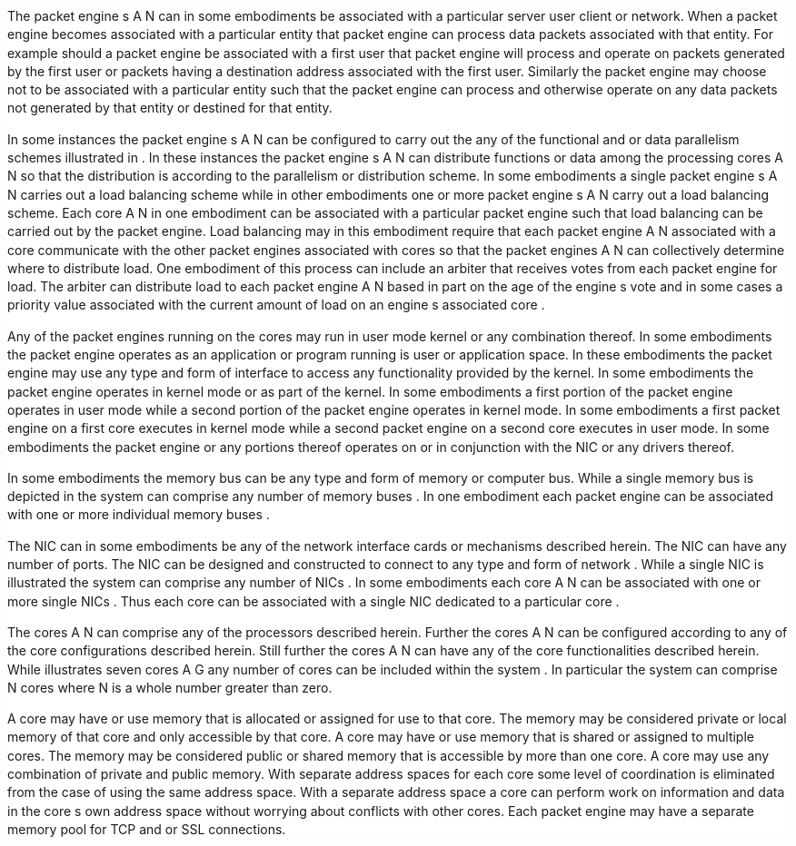 The packet engine s A N can in some embodiments be associated with a particular server user client or network. When a packet engine becomes associated with a particular entity that packet engine can process data packets associated with that entity. For example should a packet engine be associated with a first user that packet engine will process and operate on packets generated by the first user or packets having a destination address associated with the first user. Similarly the packet engine may choose not to be associated with a particular entity such that the packet engine can process and otherwise operate on any data packets not generated by that entity or destined for that entity.

In some instances the packet engine s A N can be configured to carry out the any of the functional and or data parallelism schemes illustrated in . In these instances the packet engine s A N can distribute functions or data among the processing cores A N so that the distribution is according to the parallelism or distribution scheme. In some embodiments a single packet engine s A N carries out a load balancing scheme while in other embodiments one or more packet engine s A N carry out a load balancing scheme. Each core A N in one embodiment can be associated with a particular packet engine such that load balancing can be carried out by the packet engine. Load balancing may in this embodiment require that each packet engine A N associated with a core communicate with the other packet engines associated with cores so that the packet engines A N can collectively determine where to distribute load. One embodiment of this process can include an arbiter that receives votes from each packet engine for load. The arbiter can distribute load to each packet engine A N based in part on the age of the engine s vote and in some cases a priority value associated with the current amount of load on an engine s associated core .

Any of the packet engines running on the cores may run in user mode kernel or any combination thereof. In some embodiments the packet engine operates as an application or program running is user or application space. In these embodiments the packet engine may use any type and form of interface to access any functionality provided by the kernel. In some embodiments the packet engine operates in kernel mode or as part of the kernel. In some embodiments a first portion of the packet engine operates in user mode while a second portion of the packet engine operates in kernel mode. In some embodiments a first packet engine on a first core executes in kernel mode while a second packet engine on a second core executes in user mode. In some embodiments the packet engine or any portions thereof operates on or in conjunction with the NIC or any drivers thereof.

In some embodiments the memory bus can be any type and form of memory or computer bus. While a single memory bus is depicted in the system can comprise any number of memory buses . In one embodiment each packet engine can be associated with one or more individual memory buses .

The NIC can in some embodiments be any of the network interface cards or mechanisms described herein. The NIC can have any number of ports. The NIC can be designed and constructed to connect to any type and form of network . While a single NIC is illustrated the system can comprise any number of NICs . In some embodiments each core A N can be associated with one or more single NICs . Thus each core can be associated with a single NIC dedicated to a particular core .

The cores A N can comprise any of the processors described herein. Further the cores A N can be configured according to any of the core configurations described herein. Still further the cores A N can have any of the core functionalities described herein. While illustrates seven cores A G any number of cores can be included within the system . In particular the system can comprise N cores where N is a whole number greater than zero.

A core may have or use memory that is allocated or assigned for use to that core. The memory may be considered private or local memory of that core and only accessible by that core. A core may have or use memory that is shared or assigned to multiple cores. The memory may be considered public or shared memory that is accessible by more than one core. A core may use any combination of private and public memory. With separate address spaces for each core some level of coordination is eliminated from the case of using the same address space. With a separate address space a core can perform work on information and data in the core s own address space without worrying about conflicts with other cores. Each packet engine may have a separate memory pool for TCP and or SSL connections.

